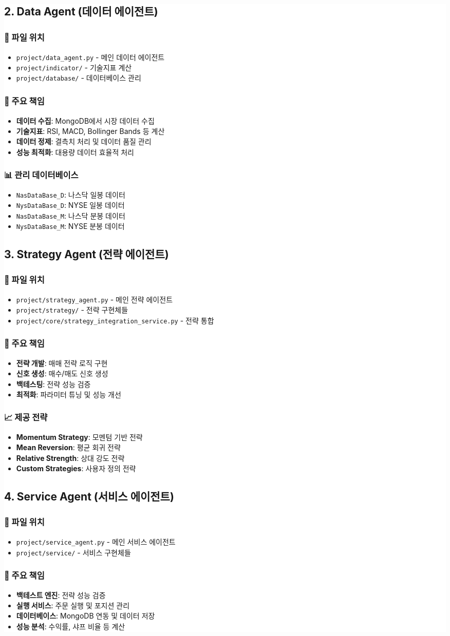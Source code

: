 ## 2. Data Agent (데이터 에이전트)

### 📁 파일 위치
- `project/data_agent.py` - 메인 데이터 에이전트
- `project/indicator/` - 기술지표 계산
- `project/database/` - 데이터베이스 관리

### 🎯 주요 책임
- **데이터 수집**: MongoDB에서 시장 데이터 수집
- **기술지표**: RSI, MACD, Bollinger Bands 등 계산
- **데이터 정제**: 결측치 처리 및 데이터 품질 관리
- **성능 최적화**: 대용량 데이터 효율적 처리

### 📊 관리 데이터베이스
- `NasDataBase_D`: 나스닥 일봉 데이터
- `NysDataBase_D`: NYSE 일봉 데이터
- `NasDataBase_M`: 나스닥 분봉 데이터
- `NysDataBase_M`: NYSE 분봉 데이터

## 3. Strategy Agent (전략 에이전트)

### 📁 파일 위치
- `project/strategy_agent.py` - 메인 전략 에이전트
- `project/strategy/` - 전략 구현체들
- `project/core/strategy_integration_service.py` - 전략 통합

### 🎯 주요 책임
- **전략 개발**: 매매 전략 로직 구현
- **신호 생성**: 매수/매도 신호 생성
- **백테스팅**: 전략 성능 검증
- **최적화**: 파라미터 튜닝 및 성능 개선

### 📈 제공 전략
- **Momentum Strategy**: 모멘텀 기반 전략
- **Mean Reversion**: 평균 회귀 전략
- **Relative Strength**: 상대 강도 전략
- **Custom Strategies**: 사용자 정의 전략

## 4. Service Agent (서비스 에이전트)

### 📁 파일 위치
- `project/service_agent.py` - 메인 서비스 에이전트
- `project/service/` - 서비스 구현체들

### 🎯 주요 책임
- **백테스트 엔진**: 전략 성능 검증
- **실행 서비스**: 주문 실행 및 포지션 관리
- **데이터베이스**: MongoDB 연동 및 데이터 저장
- **성능 분석**: 수익률, 샤프 비율 등 계산
